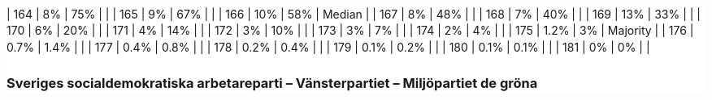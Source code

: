 | 164 | 8% | 75% |  |
| 165 | 9% | 67% |  |
| 166 | 10% | 58% | Median |
| 167 | 8% | 48% |  |
| 168 | 7% | 40% |  |
| 169 | 13% | 33% |  |
| 170 | 6% | 20% |  |
| 171 | 4% | 14% |  |
| 172 | 3% | 10% |  |
| 173 | 3% | 7% |  |
| 174 | 2% | 4% |  |
| 175 | 1.2% | 3% | Majority |
| 176 | 0.7% | 1.4% |  |
| 177 | 0.4% | 0.8% |  |
| 178 | 0.2% | 0.4% |  |
| 179 | 0.1% | 0.2% |  |
| 180 | 0.1% | 0.1% |  |
| 181 | 0% | 0% |  |

### Sveriges socialdemokratiska arbetareparti – Vänsterpartiet – Miljöpartiet de gröna
